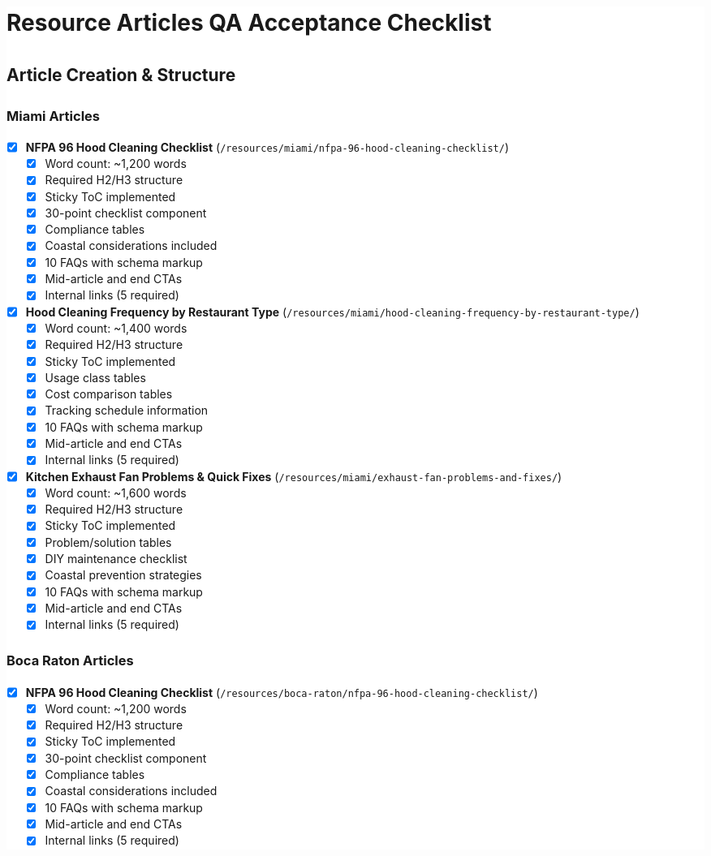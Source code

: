 # Resource Articles QA Acceptance Checklist

## Article Creation & Structure

### Miami Articles
- [x] **NFPA 96 Hood Cleaning Checklist** (`/resources/miami/nfpa-96-hood-cleaning-checklist/`)
  - [x] Word count: ~1,200 words
  - [x] Required H2/H3 structure
  - [x] Sticky ToC implemented
  - [x] 30-point checklist component
  - [x] Compliance tables
  - [x] Coastal considerations included
  - [x] 10 FAQs with schema markup
  - [x] Mid-article and end CTAs
  - [x] Internal links (5 required)

- [x] **Hood Cleaning Frequency by Restaurant Type** (`/resources/miami/hood-cleaning-frequency-by-restaurant-type/`)
  - [x] Word count: ~1,400 words
  - [x] Required H2/H3 structure
  - [x] Sticky ToC implemented
  - [x] Usage class tables
  - [x] Cost comparison tables
  - [x] Tracking schedule information
  - [x] 10 FAQs with schema markup
  - [x] Mid-article and end CTAs
  - [x] Internal links (5 required)

- [x] **Kitchen Exhaust Fan Problems & Quick Fixes** (`/resources/miami/exhaust-fan-problems-and-fixes/`)
  - [x] Word count: ~1,600 words
  - [x] Required H2/H3 structure
  - [x] Sticky ToC implemented
  - [x] Problem/solution tables
  - [x] DIY maintenance checklist
  - [x] Coastal prevention strategies
  - [x] 10 FAQs with schema markup
  - [x] Mid-article and end CTAs
  - [x] Internal links (5 required)

### Boca Raton Articles
- [x] **NFPA 96 Hood Cleaning Checklist** (`/resources/boca-raton/nfpa-96-hood-cleaning-checklist/`)
  - [x] Word count: ~1,200 words
  - [x] Required H2/H3 structure
  - [x] Sticky ToC implemented
  - [x] 30-point checklist component
  - [x] Compliance tables
  - [x] Coastal considerations included
  - [x] 10 FAQs with schema markup
  - [x] Mid-article and end CTAs
  - [x] Internal links (5 required)
